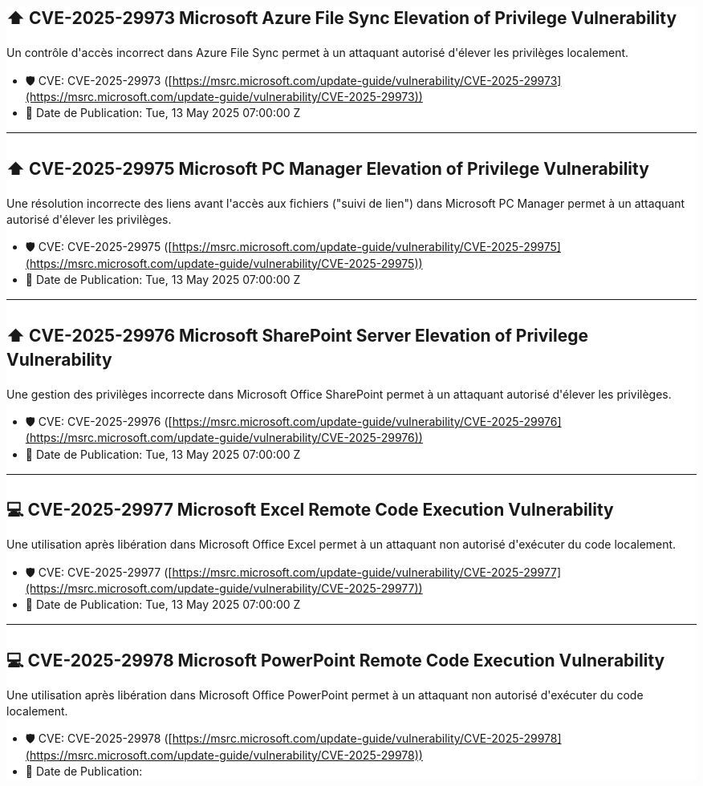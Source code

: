 ## ⬆️ CVE-2025-29973 Microsoft Azure File Sync Elevation of Privilege Vulnerability

Un contrôle d'accès incorrect dans Azure File Sync permet à un attaquant autorisé d'élever les privilèges localement.

*   🛡️ CVE: CVE-2025-29973 ([https://msrc.microsoft.com/update-guide/vulnerability/CVE-2025-29973](https://msrc.microsoft.com/update-guide/vulnerability/CVE-2025-29973))
*   📅 Date de Publication: Tue, 13 May 2025 07:00:00 Z

---

## ⬆️ CVE-2025-29975 Microsoft PC Manager Elevation of Privilege Vulnerability

Une résolution incorrecte des liens avant l'accès aux fichiers ("suivi de lien") dans Microsoft PC Manager permet à un attaquant autorisé d'élever les privilèges.

*   🛡️ CVE: CVE-2025-29975 ([https://msrc.microsoft.com/update-guide/vulnerability/CVE-2025-29975](https://msrc.microsoft.com/update-guide/vulnerability/CVE-2025-29975))
*   📅 Date de Publication: Tue, 13 May 2025 07:00:00 Z

---

## ⬆️ CVE-2025-29976 Microsoft SharePoint Server Elevation of Privilege Vulnerability

Une gestion des privilèges incorrecte dans Microsoft Office SharePoint permet à un attaquant autorisé d'élever les privilèges.

*   🛡️ CVE: CVE-2025-29976 ([https://msrc.microsoft.com/update-guide/vulnerability/CVE-2025-29976](https://msrc.microsoft.com/update-guide/vulnerability/CVE-2025-29976))
*   📅 Date de Publication: Tue, 13 May 2025 07:00:00 Z

---

## 💻 CVE-2025-29977 Microsoft Excel Remote Code Execution Vulnerability

Une utilisation après libération dans Microsoft Office Excel permet à un attaquant non autorisé d'exécuter du code localement.

*   🛡️ CVE: CVE-2025-29977 ([https://msrc.microsoft.com/update-guide/vulnerability/CVE-2025-29977](https://msrc.microsoft.com/update-guide/vulnerability/CVE-2025-29977))
*   📅 Date de Publication: Tue, 13 May 2025 07:00:00 Z

---

## 💻 CVE-2025-29978 Microsoft PowerPoint Remote Code Execution Vulnerability

Une utilisation après libération dans Microsoft Office PowerPoint permet à un attaquant non autorisé d'exécuter du code localement.

*   🛡️ CVE: CVE-2025-29978 ([https://msrc.microsoft.com/update-guide/vulnerability/CVE-2025-29978](https://msrc.microsoft.com/update-guide/vulnerability/CVE-2025-29978))
*   📅 Date de Publication: